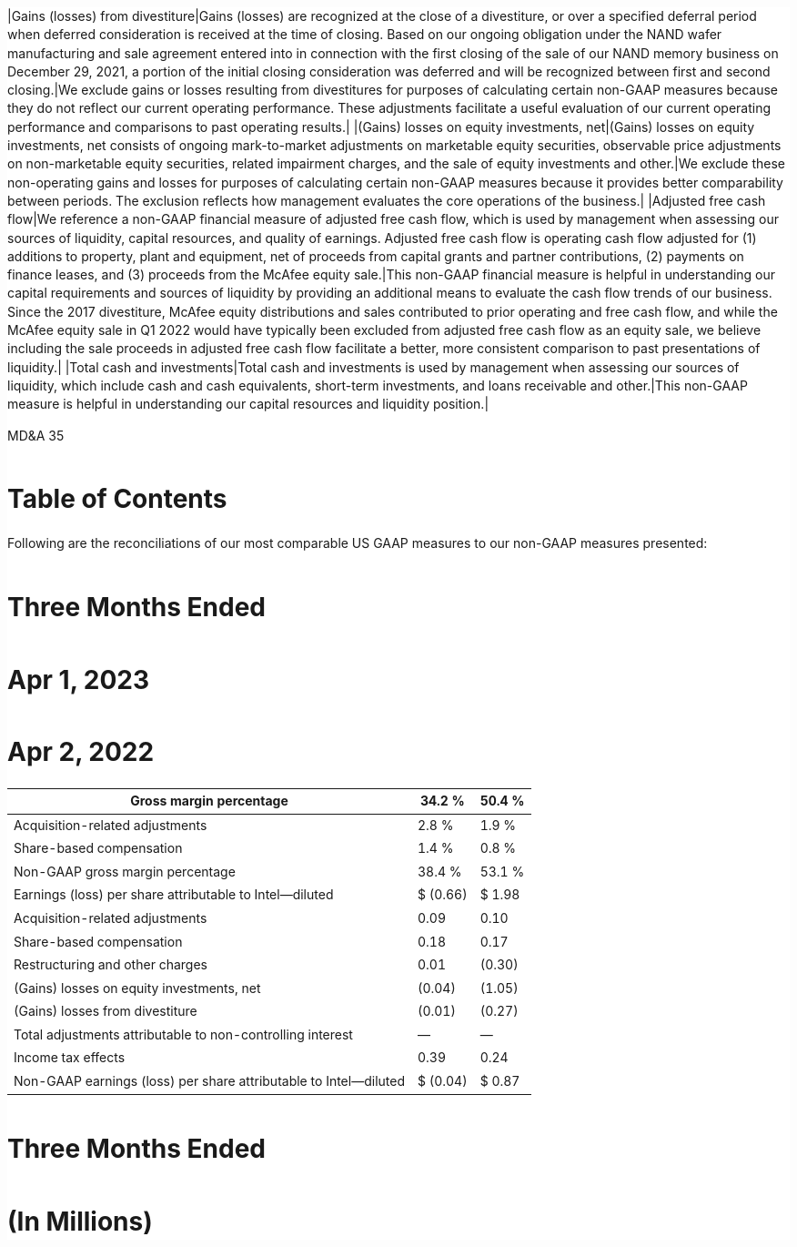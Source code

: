 |Gains (losses) from divestiture|Gains (losses) are recognized at the close of a divestiture, or over a specified deferral period when deferred consideration is received at the time of closing. Based on our ongoing obligation under the NAND wafer manufacturing and sale agreement entered into in connection with the first closing of the sale of our NAND memory business on December 29, 2021, a portion of the initial closing consideration was deferred and will be recognized between first and second closing.|We exclude gains or losses resulting from divestitures for purposes of calculating certain non-GAAP measures because they do not reflect our current operating performance. These adjustments facilitate a useful evaluation of our current operating performance and comparisons to past operating results.|
|(Gains) losses on equity investments, net|(Gains) losses on equity investments, net consists of ongoing mark-to-market adjustments on marketable equity securities, observable price adjustments on non-marketable equity securities, related impairment charges, and the sale of equity investments and other.|We exclude these non-operating gains and losses for purposes of calculating certain non-GAAP measures because it provides better comparability between periods. The exclusion reflects how management evaluates the core operations of the business.|
|Adjusted free cash flow|We reference a non-GAAP financial measure of adjusted free cash flow, which is used by management when assessing our sources of liquidity, capital resources, and quality of earnings. Adjusted free cash flow is operating cash flow adjusted for (1) additions to property, plant and equipment, net of proceeds from capital grants and partner contributions, (2) payments on finance leases, and (3) proceeds from the McAfee equity sale.|This non-GAAP financial measure is helpful in understanding our capital requirements and sources of liquidity by providing an additional means to evaluate the cash flow trends of our business. Since the 2017 divestiture, McAfee equity distributions and sales contributed to prior operating and free cash flow, and while the McAfee equity sale in Q1 2022 would have typically been excluded from adjusted free cash flow as an equity sale, we believe including the sale proceeds in adjusted free cash flow facilitate a better, more consistent comparison to past presentations of liquidity.|
|Total cash and investments|Total cash and investments is used by management when assessing our sources of liquidity, which include cash and cash equivalents, short-term investments, and loans receivable and other.|This non-GAAP measure is helpful in understanding our capital resources and liquidity position.|

MD&A 35
# Table of Contents

Following are the reconciliations of our most comparable US GAAP measures to our non-GAAP measures presented:

# Three Months Ended

# Apr 1, 2023

# Apr 2, 2022

|Gross margin percentage|34.2 %|50.4 %|
|---|---|---|
|Acquisition-related adjustments|2.8 %|1.9 %|
|Share-based compensation|1.4 %|0.8 %|
|Non-GAAP gross margin percentage|38.4 %|53.1 %|
|Earnings (loss) per share attributable to Intel—diluted|$ (0.66)|$ 1.98|
|Acquisition-related adjustments|0.09|0.10|
|Share-based compensation|0.18|0.17|
|Restructuring and other charges|0.01|(0.30)|
|(Gains) losses on equity investments, net|(0.04)|(1.05)|
|(Gains) losses from divestiture|(0.01)|(0.27)|
|Total adjustments attributable to non-controlling interest|—|—|
|Income tax effects|0.39|0.24|
|Non-GAAP earnings (loss) per share attributable to Intel—diluted|$ (0.04)|$ 0.87|

# Three Months Ended

# (In Millions)
